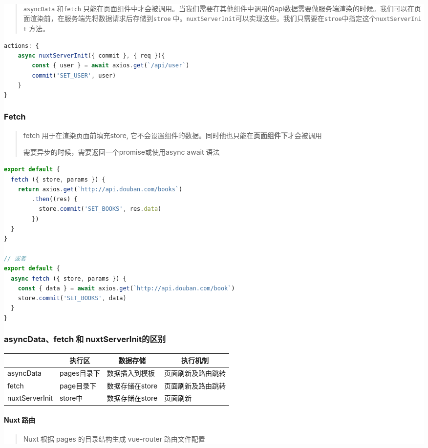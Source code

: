 > `asyncData` 和`fetch` 只能在页面组件中才会被调用。当我们需要在其他组件中调用的api数据需要做服务端渲染的时候。我们可以在页面渲染前，在服务端先将数据请求后存储到`stroe` 中。`nuxtServerInit`可以实现这些。我们只需要在`stroe`中指定这个`nuxtServerInit` 方法。

```javascript
actions: {
    async nuxtServerInit({ commit }, { req }){
        const { user } = await axios.get(`/api/user`)
        commit('SET_USER', user)
    }
}
```



### Fetch

> fetch 用于在渲染页面前填充store, 它不会设置组件的数据。同时他也只能在**页面组件下**才会被调用
>
> 需要异步的时候，需要返回一个promise或使用async await 语法

```js
export default {
  fetch ({ store, params }) {
    return axios.get(`http://api.douban.com/books`)
    	.then((res) {
          store.commit('SET_BOOKS', res.data)
    	})
  }
}

// 或者
export default {
  async fetch ({ store, params }) {
    const { data } = await axios.get(`http://api.douban.com/book`)
    store.commit('SET_BOOKS', data)
  }
}
```



### asyncData、fetch 和 nuxtServerInit的区别

|                | 执行区      | 数据存储       | 执行机制      |
| -------------- | -------- | ---------- | --------- |
| asyncData      | pages目录下 | 数据插入到模板    | 页面刷新及路由跳转 |
| fetch          | page目录下  | 数据存储在store | 页面刷新及路由跳转 |
| nuxtServerInit | store中   | 数据存储在store | 页面刷新      |



#### Nuxt 路由

> Nuxt 根据 pages 的目录结构生成 vue-router 路由文件配置 
